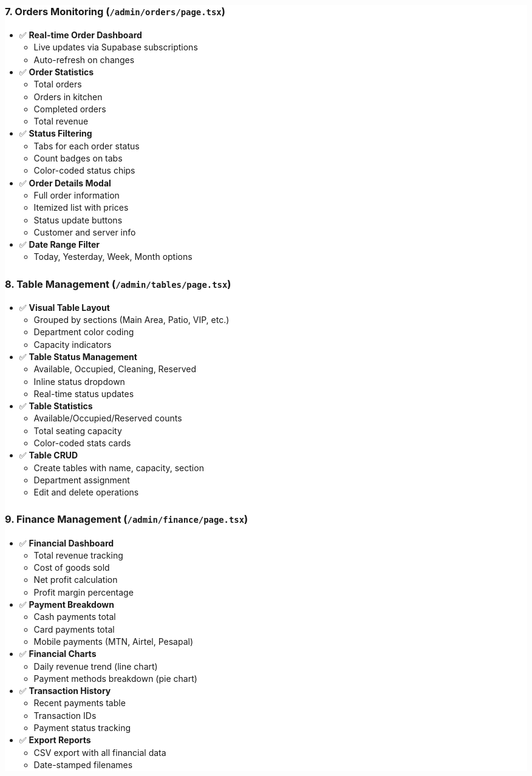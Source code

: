 ### 7. **Orders Monitoring** (`/admin/orders/page.tsx`)
- ✅ **Real-time Order Dashboard**
  - Live updates via Supabase subscriptions
  - Auto-refresh on changes
- ✅ **Order Statistics**
  - Total orders
  - Orders in kitchen
  - Completed orders
  - Total revenue
- ✅ **Status Filtering**
  - Tabs for each order status
  - Count badges on tabs
  - Color-coded status chips
- ✅ **Order Details Modal**
  - Full order information
  - Itemized list with prices
  - Status update buttons
  - Customer and server info
- ✅ **Date Range Filter**
  - Today, Yesterday, Week, Month options

### 8. **Table Management** (`/admin/tables/page.tsx`)
- ✅ **Visual Table Layout**
  - Grouped by sections (Main Area, Patio, VIP, etc.)
  - Department color coding
  - Capacity indicators
- ✅ **Table Status Management**
  - Available, Occupied, Cleaning, Reserved
  - Inline status dropdown
  - Real-time status updates
- ✅ **Table Statistics**
  - Available/Occupied/Reserved counts
  - Total seating capacity
  - Color-coded stats cards
- ✅ **Table CRUD**
  - Create tables with name, capacity, section
  - Department assignment
  - Edit and delete operations

### 9. **Finance Management** (`/admin/finance/page.tsx`)
- ✅ **Financial Dashboard**
  - Total revenue tracking
  - Cost of goods sold
  - Net profit calculation
  - Profit margin percentage
- ✅ **Payment Breakdown**
  - Cash payments total
  - Card payments total
  - Mobile payments (MTN, Airtel, Pesapal)
- ✅ **Financial Charts**
  - Daily revenue trend (line chart)
  - Payment methods breakdown (pie chart)
- ✅ **Transaction History**
  - Recent payments table
  - Transaction IDs
  - Payment status tracking
- ✅ **Export Reports**
  - CSV export with all financial data
  - Date-stamped filenames
